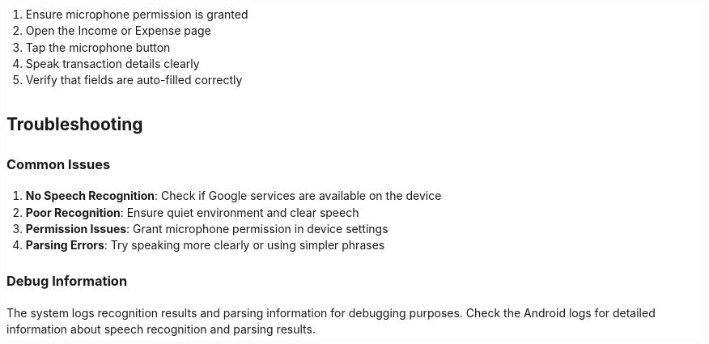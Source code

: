 1. Ensure microphone permission is granted
2. Open the Income or Expense page
3. Tap the microphone button
4. Speak transaction details clearly
5. Verify that fields are auto-filled correctly

## Troubleshooting

### Common Issues

1. **No Speech Recognition**: Check if Google services are available on the device
2. **Poor Recognition**: Ensure quiet environment and clear speech
3. **Permission Issues**: Grant microphone permission in device settings
4. **Parsing Errors**: Try speaking more clearly or using simpler phrases

### Debug Information

The system logs recognition results and parsing information for debugging purposes. Check the Android logs for detailed information about speech recognition and parsing results.
